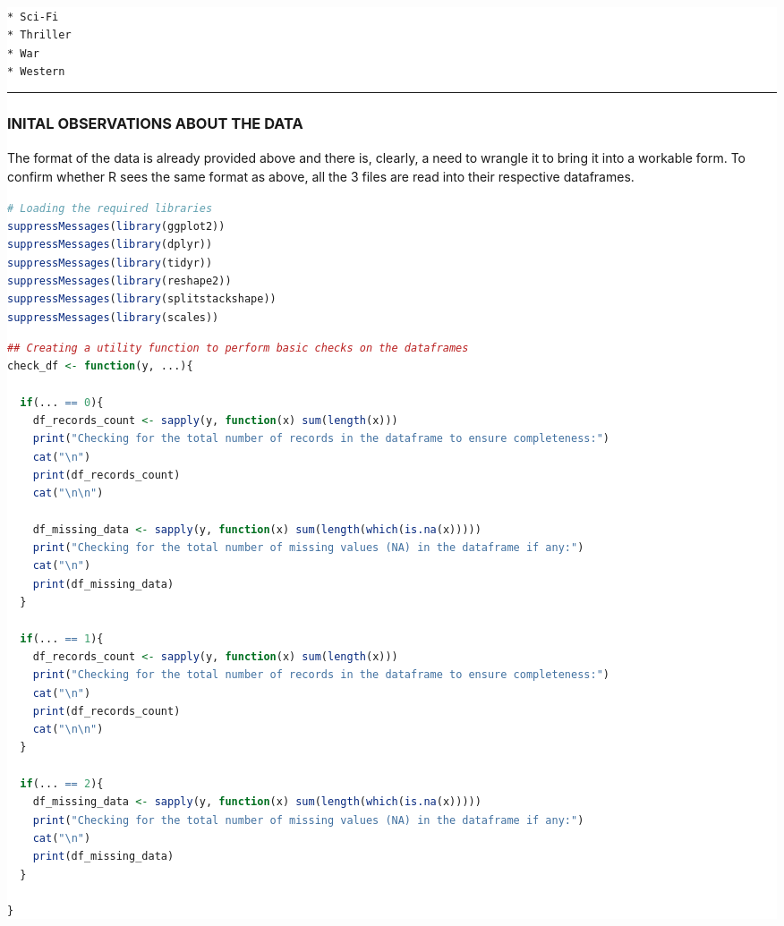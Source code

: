 	* Sci-Fi
	* Thriller
	* War
	* Western

***
### INITAL OBSERVATIONS ABOUT THE DATA

The format of the data is already provided above and there is, clearly, a need to wrangle it to bring it into a workable form. To confirm whether R sees the same format as above, all the 3 files are read into their respective dataframes. 


```r
# Loading the required libraries
suppressMessages(library(ggplot2))
suppressMessages(library(dplyr))
suppressMessages(library(tidyr))
suppressMessages(library(reshape2))
suppressMessages(library(splitstackshape))
suppressMessages(library(scales))
```


```r
## Creating a utility function to perform basic checks on the dataframes
check_df <- function(y, ...){
  
  if(... == 0){
    df_records_count <- sapply(y, function(x) sum(length(x)))
    print("Checking for the total number of records in the dataframe to ensure completeness:")
    cat("\n")
    print(df_records_count)
    cat("\n\n")
    
    df_missing_data <- sapply(y, function(x) sum(length(which(is.na(x)))))
    print("Checking for the total number of missing values (NA) in the dataframe if any:")
    cat("\n")
    print(df_missing_data)
  }
  
  if(... == 1){
    df_records_count <- sapply(y, function(x) sum(length(x)))
    print("Checking for the total number of records in the dataframe to ensure completeness:")
    cat("\n")
    print(df_records_count)
    cat("\n\n")
  }
  
  if(... == 2){
    df_missing_data <- sapply(y, function(x) sum(length(which(is.na(x)))))
    print("Checking for the total number of missing values (NA) in the dataframe if any:")
    cat("\n")
    print(df_missing_data)
  }

}
```
